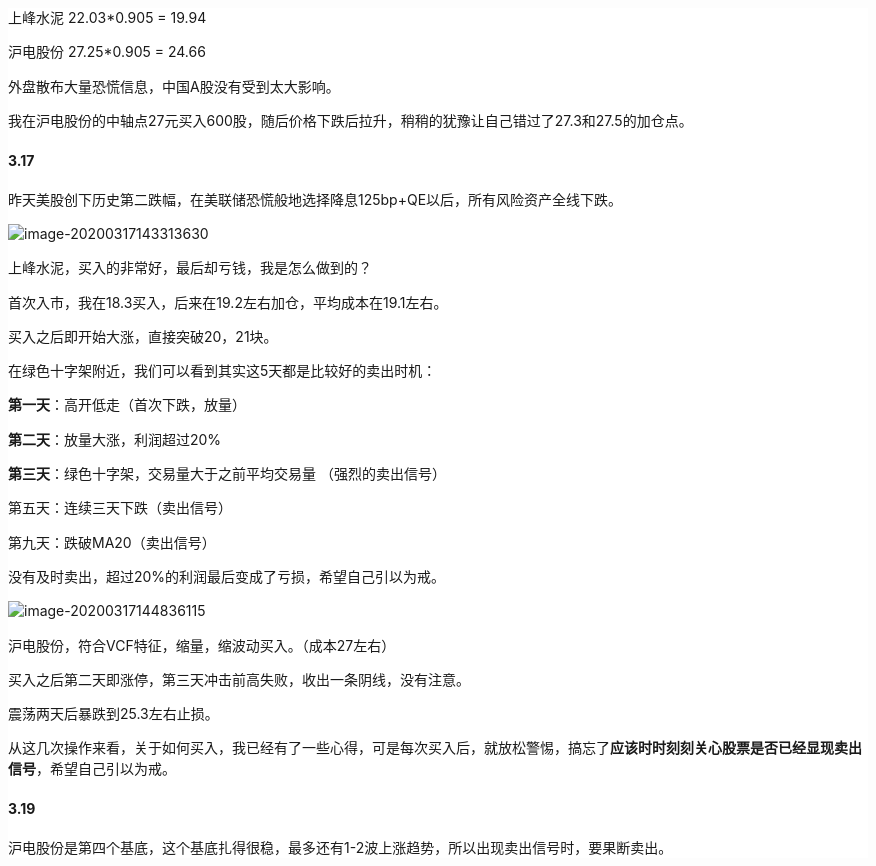 上峰水泥 22.03*0.905 = 19.94

沪电股份 27.25*0.905 = 24.66



外盘散布大量恐慌信息，中国A股没有受到太大影响。

我在沪电股份的中轴点27元买入600股，随后价格下跌后拉升，稍稍的犹豫让自己错过了27.3和27.5的加仓点。



#### 3.17

昨天美股创下历史第二跌幅，在美联储恐慌般地选择降息125bp+QE以后，所有风险资产全线下跌。



![image-20200317143313630](https://tva1.sinaimg.cn/large/00831rSTgy1gcwwwpumg6j30i60hswfx.jpg)





上峰水泥，买入的非常好，最后却亏钱，我是怎么做到的？

首次入市，我在18.3买入，后来在19.2左右加仓，平均成本在19.1左右。

买入之后即开始大涨，直接突破20，21块。

在绿色十字架附近，我们可以看到其实这5天都是比较好的卖出时机：

**第一天**：高开低走（首次下跌，放量）

**第二天**：放量大涨，利润超过20%

**第三天**：绿色十字架，交易量大于之前平均交易量 （强烈的卖出信号）

第五天：连续三天下跌（卖出信号）

第九天：跌破MA20（卖出信号）



没有及时卖出，超过20%的利润最后变成了亏损，希望自己引以为戒。



![image-20200317144836115](https://tva1.sinaimg.cn/large/00831rSTgy1gcwxcon6jzj30fg0h6myj.jpg)



沪电股份，符合VCF特征，缩量，缩波动买入。（成本27左右）

买入之后第二天即涨停，第三天冲击前高失败，收出一条阴线，没有注意。

震荡两天后暴跌到25.3左右止损。



从这几次操作来看，关于如何买入，我已经有了一些心得，可是每次买入后，就放松警惕，搞忘了**应该时时刻刻关心股票是否已经显现卖出信号**，希望自己引以为戒。



#### 3.19

沪电股份是第四个基底，这个基底扎得很稳，最多还有1-2波上涨趋势，所以出现卖出信号时，要果断卖出。

